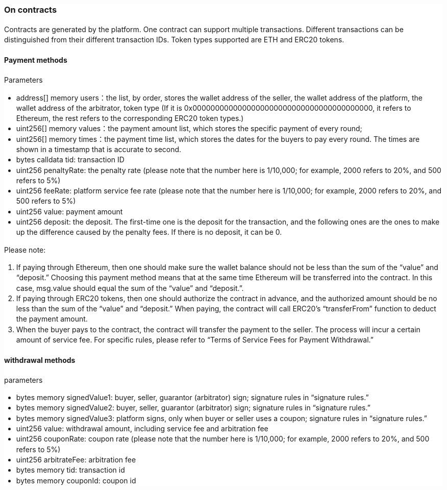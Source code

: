 ### On contracts

Contracts are generated by the platform. One contract can support multiple transactions. Different transactions can be distinguished from their different transaction IDs. Token types supported are ETH and ERC20 tokens.


#### Payment methods

Parameters

- address[] memory users：the list, by order, stores the wallet address of the seller, the wallet address of the platform, the wallet address of the arbitrator, token type (If it is 0x0000000000000000000000000000000000000000, it refers to Ethereum, the rest refers to the corresponding ERC20 token types.)
- uint256[] memory values：the payment amount list, which stores the specific payment of every round;
- uint256[] memory times：the payment time list, which stores the dates for the buyers to pay every round. The times are shown in a timestamp that is accurate to second.
- bytes calldata tid: transaction ID
- uint256 penaltyRate: the penalty rate (please note that the number here is 1/10,000; for example, 2000 refers to 20%, and 500 refers to 5%)
- uint256 feeRate: platform service fee rate (please note that the number here is 1/10,000; for example, 2000 refers to 20%, and 500 refers to 5%)
- uint256 value: payment amount
- uint256 deposit: the deposit. The first-time one is the deposit for the transaction, and the following ones are the ones to make up the difference caused by the penalty fees. If there is no deposit, it can be 0.

Please note:
1) If paying through Ethereum, then one should make sure the wallet balance should not be less than the sum of the “value” and “deposit.” Choosing this payment method means that at the same time Ethereum will be transferred into the contract. In this case, msg.value should equal the sum of the “value” and “deposit.”.
2) If paying through ERC20 tokens, then one should authorize the contract in advance, and the authorized amount should be no less than the sum of the “value” and “deposit.” When paying, the contract will call ERC20’s “transferFrom” function to deduct the payment amount.
3) When the buyer pays to the contract, the contract will transfer the payment to the seller. The process will incur a certain amount of service fee. For specific rules, please refer to “Terms of Service Fees for Payment Withdrawal.”

#### withdrawal methods
parameters
- bytes memory signedValue1: buyer, seller, guarantor (arbitrator) sign; signature rules in “signature rules.”
- bytes memory signedValue2: buyer, seller, guarantor (arbitrator) sign; signature rules in “signature rules.”
- bytes memory signedValue3: platform signs, only when buyer or seller uses a coupon; signature rules in “signature rules.”
- uint256 value: withdrawal amount, including service fee and arbitration fee
- uint256 couponRate: coupon rate (please note that the number here is 1/10,000; for example, 2000 refers to 20%, and 500 refers to 5%)
- uint256 arbitrateFee: arbitration fee
- bytes memory tid: transaction id
- bytes memory couponId: coupon id
